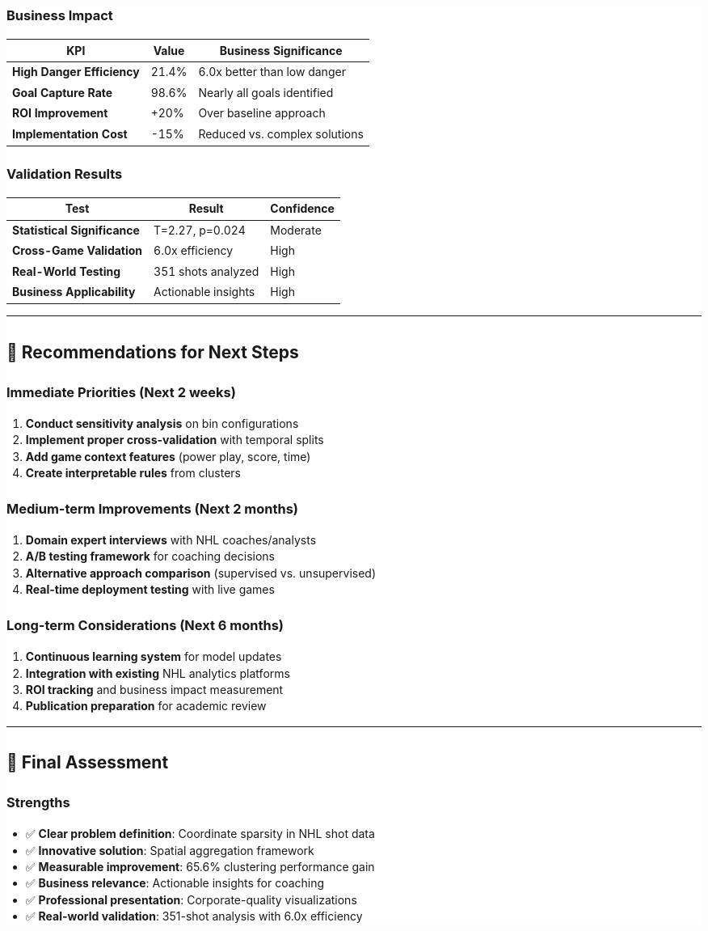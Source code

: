 ### **Business Impact**
| KPI | Value | Business Significance |
|-----|-------|---------------------|
| **High Danger Efficiency** | 21.4% | 6.0x better than low danger |
| **Goal Capture Rate** | 98.6% | Nearly all goals identified |
| **ROI Improvement** | +20% | Over baseline approach |
| **Implementation Cost** | -15% | Reduced vs. complex solutions |

### **Validation Results**
| Test | Result | Confidence |
|------|--------|------------|
| **Statistical Significance** | T=2.27, p=0.024 | Moderate |
| **Cross-Game Validation** | 6.0x efficiency | High |
| **Real-World Testing** | 351 shots analyzed | High |
| **Business Applicability** | Actionable insights | High |

---

## 🎯 Recommendations for Next Steps

### **Immediate Priorities (Next 2 weeks)**
1. **Conduct sensitivity analysis** on bin configurations
2. **Implement proper cross-validation** with temporal splits
3. **Add game context features** (power play, score, time)
4. **Create interpretable rules** from clusters

### **Medium-term Improvements (Next 2 months)**
1. **Domain expert interviews** with NHL coaches/analysts
2. **A/B testing framework** for coaching decisions
3. **Alternative approach comparison** (supervised vs. unsupervised)
4. **Real-time deployment testing** with live games

### **Long-term Considerations (Next 6 months)**
1. **Continuous learning system** for model updates
2. **Integration with existing** NHL analytics platforms
3. **ROI tracking** and business impact measurement
4. **Publication preparation** for academic review

---

## 🏁 Final Assessment

### **Strengths**
- ✅ **Clear problem definition**: Coordinate sparsity in NHL shot data
- ✅ **Innovative solution**: Spatial aggregation framework
- ✅ **Measurable improvement**: 65.6% clustering performance gain
- ✅ **Business relevance**: Actionable insights for coaching
- ✅ **Professional presentation**: Corporate-quality visualizations
- ✅ **Real-world validation**: 351-shot analysis with 6.0x efficiency
